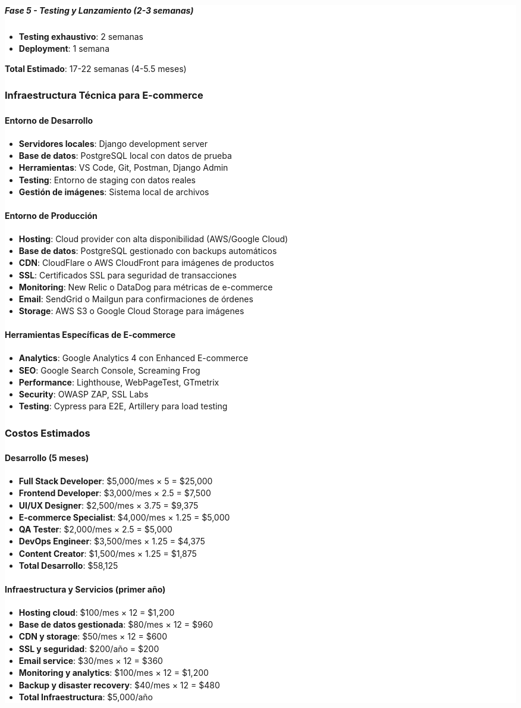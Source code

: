 ##### Fase 5 - Testing y Lanzamiento (2-3 semanas)

- **Testing exhaustivo**: 2 semanas
- **Deployment**: 1 semana

**Total Estimado**: 17-22 semanas (4-5.5 meses)

### Infraestructura Técnica para E-commerce

#### Entorno de Desarrollo

- **Servidores locales**: Django development server
- **Base de datos**: PostgreSQL local con datos de prueba
- **Herramientas**: VS Code, Git, Postman, Django Admin
- **Testing**: Entorno de staging con datos reales
- **Gestión de imágenes**: Sistema local de archivos

#### Entorno de Producción

- **Hosting**: Cloud provider con alta disponibilidad (AWS/Google Cloud)
- **Base de datos**: PostgreSQL gestionado con backups automáticos
- **CDN**: CloudFlare o AWS CloudFront para imágenes de productos
- **SSL**: Certificados SSL para seguridad de transacciones
- **Monitoring**: New Relic o DataDog para métricas de e-commerce
- **Email**: SendGrid o Mailgun para confirmaciones de órdenes
- **Storage**: AWS S3 o Google Cloud Storage para imágenes

#### Herramientas Específicas de E-commerce

- **Analytics**: Google Analytics 4 con Enhanced E-commerce
- **SEO**: Google Search Console, Screaming Frog
- **Performance**: Lighthouse, WebPageTest, GTmetrix
- **Security**: OWASP ZAP, SSL Labs
- **Testing**: Cypress para E2E, Artillery para load testing

### Costos Estimados

#### Desarrollo (5 meses)

- **Full Stack Developer**: $5,000/mes × 5 = $25,000
- **Frontend Developer**: $3,000/mes × 2.5 = $7,500
- **UI/UX Designer**: $2,500/mes × 3.75 = $9,375
- **E-commerce Specialist**: $4,000/mes × 1.25 = $5,000
- **QA Tester**: $2,000/mes × 2.5 = $5,000
- **DevOps Engineer**: $3,500/mes × 1.25 = $4,375
- **Content Creator**: $1,500/mes × 1.25 = $1,875
- **Total Desarrollo**: $58,125

#### Infraestructura y Servicios (primer año)

- **Hosting cloud**: $100/mes × 12 = $1,200
- **Base de datos gestionada**: $80/mes × 12 = $960
- **CDN y storage**: $50/mes × 12 = $600
- **SSL y seguridad**: $200/año = $200
- **Email service**: $30/mes × 12 = $360
- **Monitoring y analytics**: $100/mes × 12 = $1,200
- **Backup y disaster recovery**: $40/mes × 12 = $480
- **Total Infraestructura**: $5,000/año

